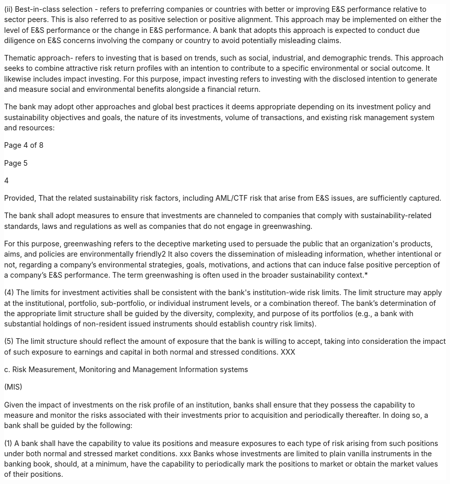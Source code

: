 (ii) Best-in-class selection - refers to preferring companies or countries with better or improving E&S performance relative to sector peers. This is also referred to as positive selection or positive alignment. This approach may be implemented on either the level of E&S performance or the change in E&S performance. A bank that adopts this approach is expected to conduct due diligence on E&S concerns involving the company or country to avoid potentially misleading claims.

Thematic approach- refers to investing that is based on trends, such as social, industrial, and demographic trends. This approach seeks to combine attractive risk return profiles with an intention to contribute to a specific environmental or social outcome. It likewise includes impact investing. For this purpose, impact investing refers to investing with the disclosed intention to generate and measure social and environmental benefits alongside a financial return.

The bank may adopt other approaches and global best practices it deems appropriate depending on its investment policy and sustainability objectives and goals, the nature of its investments, volume of transactions, and existing risk management system and resources:

Page 4 of 8

Page 5

4

Provided, That the related sustainability risk factors, including AML/CTF risk that arise from E&S issues, are sufficiently captured.

The bank shall adopt measures to ensure that investments are channeled to companies that comply with sustainability-related standards, laws and regulations as well as companies that do not engage in greenwashing.

For this purpose, greenwashing refers to the deceptive marketing used to persuade the public that an organization's products, aims, and policies are environmentally friendly2 It also covers the dissemination of misleading information, whether intentional or not, regarding a company’s environmental strategies, goals, motivations, and actions that can induce false positive perception of a company’s E&S performance. The term greenwashing is often used in the broader sustainability context.*

(4) The limits for investment activities shall be consistent with the bank's institution-wide risk limits. The limit structure may apply at the institutional, portfolio, sub-portfolio, or individual instrument levels, or a combination thereof. The bank’s determination of the appropriate limit structure shall be guided by the diversity, complexity, and purpose of its portfolios (e.g., a bank with substantial holdings of non-resident issued instruments should establish country risk limits).

(5) The limit structure should reflect the amount of exposure that the bank is willing to accept, taking into consideration the impact of such exposure to earnings and capital in both normal and stressed conditions. XXX

c. Risk Measurement, Monitoring and Management Information systems

(MIS)

Given the impact of investments on the risk profile of an institution, banks shall ensure that they possess the capability to measure and monitor the risks associated with their investments prior to acquisition and periodically thereafter. In doing so, a bank shall be guided by the following:

(1) A bank shall have the capability to value its positions and measure exposures to each type of risk arising from such positions under both normal and stressed market conditions. xxx Banks whose investments are limited to plain vanilla instruments in the banking book, should, at a minimum, have the capability to periodically mark the positions to market or obtain the market values of their positions.
